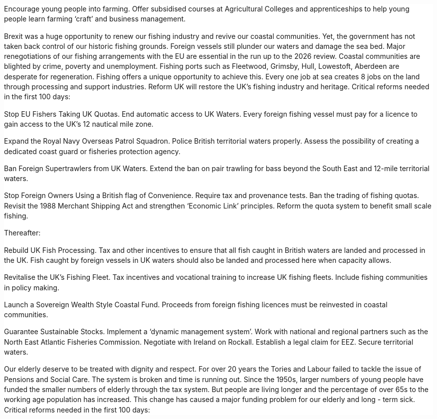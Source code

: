 Encourage young people into farming. 
Offer subsidised courses at Agricultural Colleges and apprenticeships to help young people learn farming ‘craft’ and business management. 


Brexit was a huge opportunity to renew our fishing industry and revive our coastal communities. Yet, the government has not taken back control of our historic fishing grounds. Foreign vessels still plunder our waters and damage the sea bed. Major renegotiations of our fishing arrangements with the EU are essential in the run up to the 2026 review. 
Coastal communities are blighted by crime, poverty and unemployment. Fishing ports such as Fleetwood, Grimsby, Hull, Lowestoft, Aberdeen are desperate for regeneration.  Fishing offers a unique opportunity to achieve this. Every one job at sea creates 8 jobs on the land through processing and support industries. Reform UK will restore the UK’s fishing industry and heritage. 
Critical reforms needed in the first 100 days: 


Stop EU Fishers Taking UK Quotas. 
End automatic access to UK Waters. Every foreign fishing vessel must pay for a licence to gain access to the UK’s 12 nautical mile zone. 


Expand the Royal Navy Overseas Patrol Squadron. 
Police British territorial waters properly. Assess the possibility of creating a dedicated coast guard or fisheries protection agency. 

Ban Foreign Supertrawlers from UK Waters. 
Extend the ban on pair trawling for bass beyond the South East and 12-mile territorial waters. 

Stop Foreign Owners Using a British flag of Convenience. 
Require tax and provenance tests. Ban the trading of fishing quotas. Revisit the 1988 Merchant Shipping Act and strengthen ‘Economic Link’ principles. Reform the quota system to benefit small scale fishing. 



Thereafter: 

Rebuild UK Fish Processing. 
Tax and other incentives to ensure that all fish caught in British waters are landed and processed in the UK. Fish caught by foreign vessels in UK waters should also be landed and processed here when capacity allows. 

Revitalise the UK’s Fishing Fleet. 
Tax incentives and vocational training to increase UK fishing fleets. Include fishing communities in policy making. 

Launch a Sovereign Wealth Style Coastal Fund. 
Proceeds from foreign fishing licences must be reinvested in coastal communities. 

Guarantee Sustainable Stocks. 
Implement a ‘dynamic management system’. Work with national and regional partners such as the North East Atlantic Fisheries Commission. 
Negotiate with Ireland on Rockall. 
Establish a legal claim for EEZ. Secure territorial waters. 



Our elderly deserve to be treated with dignity and respect. For over 20 years the Tories and Labour  failed to tackle the issue of Pensions and Social Care. The system is broken and time is running out. Since the 1950s, larger numbers of young people have funded the smaller numbers of elderly through the tax system. But people are living longer and the percentage of over 65s to the working age population has increased. This change has caused a major funding problem for our elderly and long - term sick. 
Critical reforms needed in the first 100 days: 
